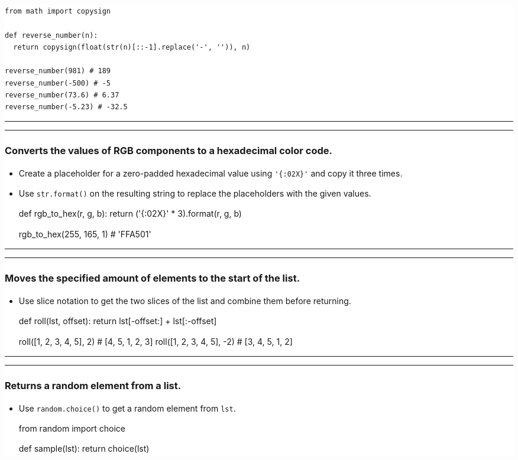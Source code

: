 

    from math import copysign

    def reverse_number(n):
      return copysign(float(str(n)[::-1].replace('-', '')), n)

    reverse_number(981) # 189
    reverse_number(-500) # -5
    reverse_number(73.6) # 6.37
    reverse_number(-5.23) # -32.5

------------------------------------------------------------------------

------------------------------------------------------------------------

### Converts the values of RGB components to a hexadecimal color code.

-   Create a placeholder for a zero-padded hexadecimal value using `'{:02X}'` and copy it three times.
-   Use `str.format()` on the resulting string to replace the placeholders with the given values.



    def rgb_to_hex(r, g, b):
      return ('{:02X}' * 3).format(r, g, b)

    rgb_to_hex(255, 165, 1) # 'FFA501'

------------------------------------------------------------------------

------------------------------------------------------------------------

### Moves the specified amount of elements to the start of the list.

-   Use slice notation to get the two slices of the list and combine them before returning.



    def roll(lst, offset):
      return lst[-offset:] + lst[:-offset]

    roll([1, 2, 3, 4, 5], 2) # [4, 5, 1, 2, 3]
    roll([1, 2, 3, 4, 5], -2) # [3, 4, 5, 1, 2]

------------------------------------------------------------------------

------------------------------------------------------------------------

### Returns a random element from a list.

-   Use `random.choice()` to get a random element from `lst`.



    from random import choice

    def sample(lst):
      return choice(lst)
